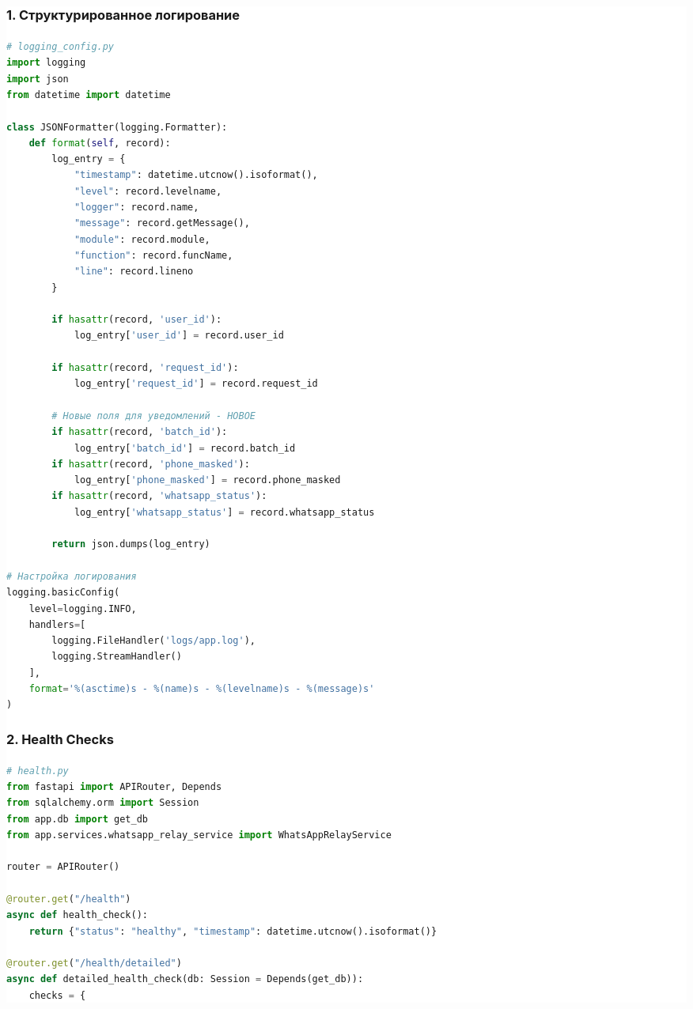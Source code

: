 ### **1. Структурированное логирование**
```python
# logging_config.py
import logging
import json
from datetime import datetime

class JSONFormatter(logging.Formatter):
    def format(self, record):
        log_entry = {
            "timestamp": datetime.utcnow().isoformat(),
            "level": record.levelname,
            "logger": record.name,
            "message": record.getMessage(),
            "module": record.module,
            "function": record.funcName,
            "line": record.lineno
        }
        
        if hasattr(record, 'user_id'):
            log_entry['user_id'] = record.user_id
        
        if hasattr(record, 'request_id'):
            log_entry['request_id'] = record.request_id
        
        # Новые поля для уведомлений - НОВОЕ
        if hasattr(record, 'batch_id'):
            log_entry['batch_id'] = record.batch_id
        if hasattr(record, 'phone_masked'):
            log_entry['phone_masked'] = record.phone_masked
        if hasattr(record, 'whatsapp_status'):
            log_entry['whatsapp_status'] = record.whatsapp_status
            
        return json.dumps(log_entry)

# Настройка логирования
logging.basicConfig(
    level=logging.INFO,
    handlers=[
        logging.FileHandler('logs/app.log'),
        logging.StreamHandler()
    ],
    format='%(asctime)s - %(name)s - %(levelname)s - %(message)s'
)
```

### **2. Health Checks**
```python
# health.py
from fastapi import APIRouter, Depends
from sqlalchemy.orm import Session
from app.db import get_db
from app.services.whatsapp_relay_service import WhatsAppRelayService

router = APIRouter()

@router.get("/health")
async def health_check():
    return {"status": "healthy", "timestamp": datetime.utcnow().isoformat()}

@router.get("/health/detailed")
async def detailed_health_check(db: Session = Depends(get_db)):
    checks = {
```